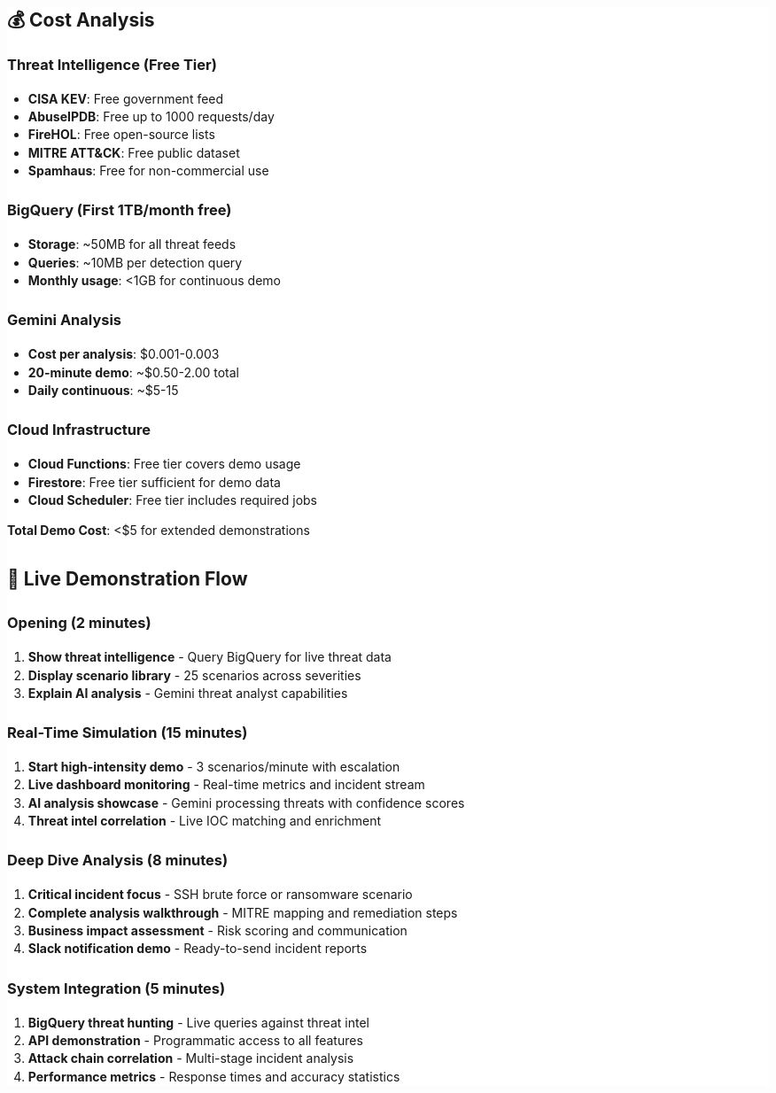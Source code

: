 ## 💰 Cost Analysis

### Threat Intelligence (Free Tier)
- **CISA KEV**: Free government feed
- **AbuseIPDB**: Free up to 1000 requests/day
- **FireHOL**: Free open-source lists
- **MITRE ATT&CK**: Free public dataset
- **Spamhaus**: Free for non-commercial use

### BigQuery (First 1TB/month free)
- **Storage**: ~50MB for all threat feeds
- **Queries**: ~10MB per detection query
- **Monthly usage**: <1GB for continuous demo

### Gemini Analysis
- **Cost per analysis**: $0.001-0.003
- **20-minute demo**: ~$0.50-2.00 total
- **Daily continuous**: ~$5-15

### Cloud Infrastructure
- **Cloud Functions**: Free tier covers demo usage
- **Firestore**: Free tier sufficient for demo data
- **Cloud Scheduler**: Free tier includes required jobs

**Total Demo Cost**: <$5 for extended demonstrations

## 🎪 Live Demonstration Flow

### Opening (2 minutes)
1. **Show threat intelligence** - Query BigQuery for live threat data
2. **Display scenario library** - 25 scenarios across severities  
3. **Explain AI analysis** - Gemini threat analyst capabilities

### Real-Time Simulation (15 minutes)
1. **Start high-intensity demo** - 3 scenarios/minute with escalation
2. **Live dashboard monitoring** - Real-time metrics and incident stream
3. **AI analysis showcase** - Gemini processing threats with confidence scores
4. **Threat intel correlation** - Live IOC matching and enrichment

### Deep Dive Analysis (8 minutes)
1. **Critical incident focus** - SSH brute force or ransomware scenario
2. **Complete analysis walkthrough** - MITRE mapping and remediation steps
3. **Business impact assessment** - Risk scoring and communication
4. **Slack notification demo** - Ready-to-send incident reports

### System Integration (5 minutes)
1. **BigQuery threat hunting** - Live queries against threat intel
2. **API demonstration** - Programmatic access to all features
3. **Attack chain correlation** - Multi-stage incident analysis
4. **Performance metrics** - Response times and accuracy statistics
